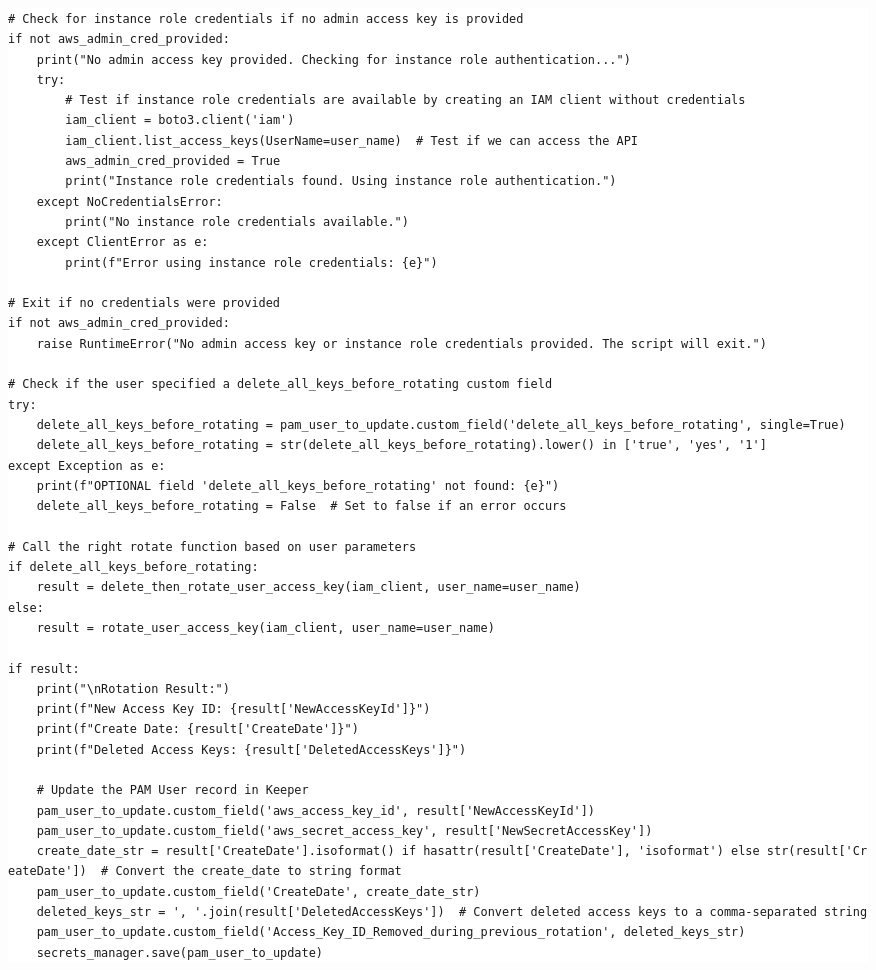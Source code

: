     # Check for instance role credentials if no admin access key is provided
    if not aws_admin_cred_provided:
        print("No admin access key provided. Checking for instance role authentication...")
        try:
            # Test if instance role credentials are available by creating an IAM client without credentials
            iam_client = boto3.client('iam')
            iam_client.list_access_keys(UserName=user_name)  # Test if we can access the API
            aws_admin_cred_provided = True
            print("Instance role credentials found. Using instance role authentication.")
        except NoCredentialsError:
            print("No instance role credentials available.")
        except ClientError as e:
            print(f"Error using instance role credentials: {e}")
    
    # Exit if no credentials were provided
    if not aws_admin_cred_provided:
        raise RuntimeError("No admin access key or instance role credentials provided. The script will exit.")
    
    # Check if the user specified a delete_all_keys_before_rotating custom field
    try:
        delete_all_keys_before_rotating = pam_user_to_update.custom_field('delete_all_keys_before_rotating', single=True)
        delete_all_keys_before_rotating = str(delete_all_keys_before_rotating).lower() in ['true', 'yes', '1']
    except Exception as e:
        print(f"OPTIONAL field 'delete_all_keys_before_rotating' not found: {e}")
        delete_all_keys_before_rotating = False  # Set to false if an error occurs
    
    # Call the right rotate function based on user parameters
    if delete_all_keys_before_rotating:
        result = delete_then_rotate_user_access_key(iam_client, user_name=user_name)
    else:
        result = rotate_user_access_key(iam_client, user_name=user_name)
    
    if result:
        print("\nRotation Result:")
        print(f"New Access Key ID: {result['NewAccessKeyId']}")
        print(f"Create Date: {result['CreateDate']}")
        print(f"Deleted Access Keys: {result['DeletedAccessKeys']}")
    
        # Update the PAM User record in Keeper
        pam_user_to_update.custom_field('aws_access_key_id', result['NewAccessKeyId'])
        pam_user_to_update.custom_field('aws_secret_access_key', result['NewSecretAccessKey'])
        create_date_str = result['CreateDate'].isoformat() if hasattr(result['CreateDate'], 'isoformat') else str(result['CreateDate'])  # Convert the create_date to string format
        pam_user_to_update.custom_field('CreateDate', create_date_str)
        deleted_keys_str = ', '.join(result['DeletedAccessKeys'])  # Convert deleted access keys to a comma-separated string
        pam_user_to_update.custom_field('Access_Key_ID_Removed_during_previous_rotation', deleted_keys_str)
        secrets_manager.save(pam_user_to_update)
